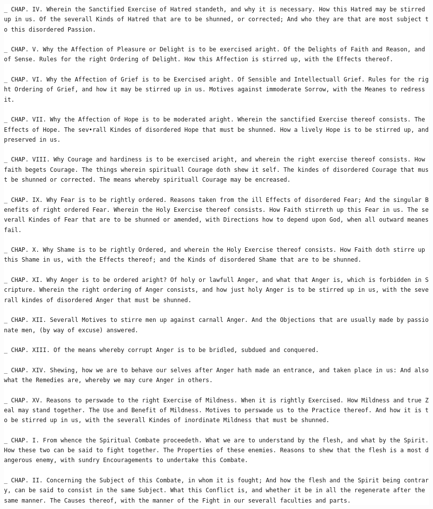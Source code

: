     _ CHAP. IV. Wherein the Sanctified Exercise of Hatred standeth, and why it is necessary. How this Hatred may be stirred up in us. Of the severall Kinds of Hatred that are to be shunned, or corrected; And who they are that are most subject to this disordered Passion.

    _ CHAP. V. Why the Affection of Pleasure or Delight is to be exercised aright. Of the Delights of Faith and Reason, and of Sense. Rules for the right Ordering of Delight. How this Affection is stirred up, with the Effects thereof.

    _ CHAP. VI. Why the Affection of Grief is to be Exercised aright. Of Sensible and Intellectuall Grief. Rules for the right Ordering of Grief, and how it may be stirred up in us. Motives against immoderate Sorrow, with the Meanes to redress it.

    _ CHAP. VII. Why the Affection of Hope is to be moderated aright. Wherein the sanctified Exercise thereof consists. The Effects of Hope. The sev•rall Kindes of disordered Hope that must be shunned. How a lively Hope is to be stirred up, and preserved in us.

    _ CHAP. VIII. Why Courage and hardiness is to be exercised aright, and wherein the right exercise thereof consists. How faith begets Courage. The things wherein spirituall Courage doth shew it self. The kindes of disordered Courage that must be shunned or corrected. The means whereby spirituall Courage may be encreased.

    _ CHAP. IX. Why Fear is to be rightly ordered. Reasons taken from the ill Effects of disordered Fear; And the singular Benefits of right ordered Fear. Wherein the Holy Exercise thereof consists. How Faith stirreth up this Fear in us. The severall Kindes of Fear that are to be shunned or amended, with Directions how to depend upon God, when all outward meanes fail.

    _ CHAP. X. Why Shame is to be rightly Ordered, and wherein the Holy Exercise thereof consists. How Faith doth stirre up this Shame in us, with the Effects thereof; and the Kinds of disordered Shame that are to be shunned.

    _ CHAP. XI. Why Anger is to be ordered aright? Of holy or lawfull Anger, and what that Anger is, which is forbidden in Scripture. Wherein the right ordering of Anger consists, and how just holy Anger is to be stirred up in us, with the severall kindes of disordered Anger that must be shunned.

    _ CHAP. XII. Severall Motives to stirre men up against carnall Anger. And the Objections that are usually made by passionate men, (by way of excuse) answered.

    _ CHAP. XIII. Of the means whereby corrupt Anger is to be bridled, subdued and conquered.

    _ CHAP. XIV. Shewing, how we are to behave our selves after Anger hath made an entrance, and taken place in us: And also what the Remedies are, whereby we may cure Anger in others.

    _ CHAP. XV. Reasons to perswade to the right Exercise of Mildness. When it is rightly Exercised. How Mildness and true Zeal may stand together. The Use and Benefit of Mildness. Motives to perswade us to the Practice thereof. And how it is to be stirred up in us, with the severall Kindes of inordinate Mildness that must be shunned.

    _ CHAP. I. From whence the Spiritual Combate proceedeth. What we are to understand by the flesh, and what by the Spirit. How these two can be said to fight together. The Properties of these enemies. Reasons to shew that the flesh is a most dangerous enemy, with sundry Encouragements to undertake this Combate.

    _ CHAP. II. Concerning the Subject of this Combate, in whom it is fought; And how the flesh and the Spirit being contrary, can be said to consist in the same Subject. What this Conflict is, and whether it be in all the regenerate after the same manner. The Causes thereof, with the manner of the Fight in our severall faculties and parts.
